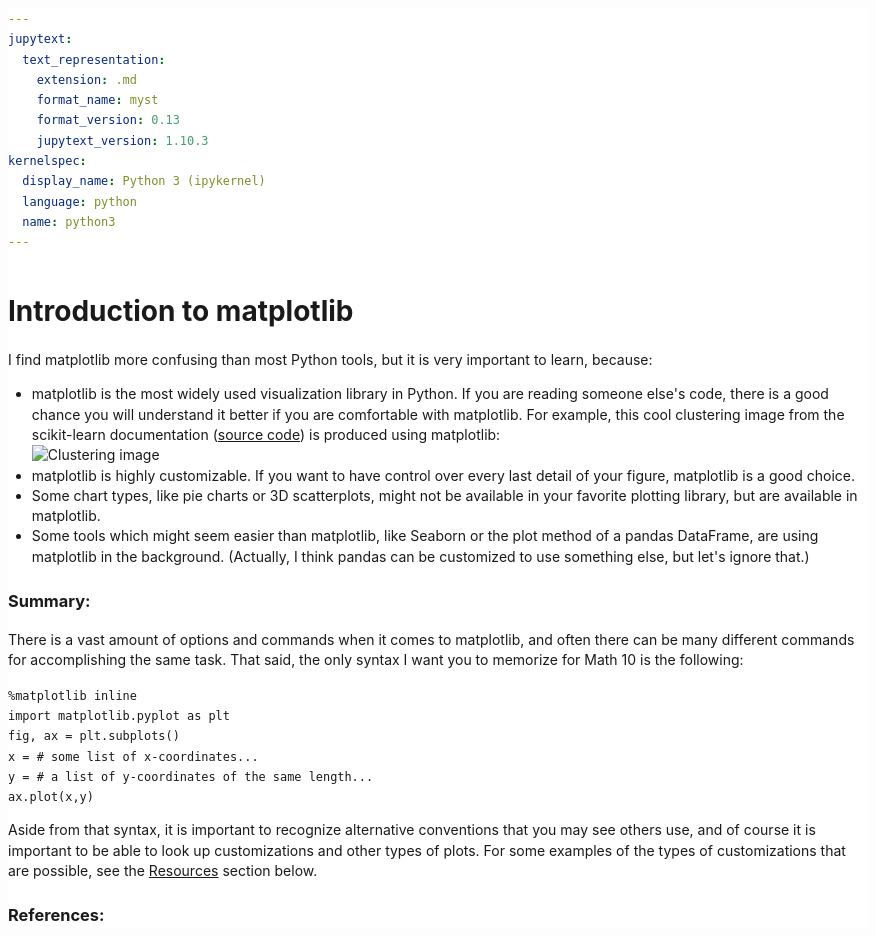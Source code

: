 ```yaml
---
jupytext:
  text_representation:
    extension: .md
    format_name: myst
    format_version: 0.13
    jupytext_version: 1.10.3
kernelspec:
  display_name: Python 3 (ipykernel)
  language: python
  name: python3
---
```


# Introduction to matplotlib
I find matplotlib more confusing than most Python tools, but it is very important to learn, because:
* matplotlib is the most widely used visualization library in Python.  If you are reading someone else's code, there is a good chance you will understand it better if you are comfortable with matplotlib.  For example, this cool clustering image from the scikit-learn documentation ([source code](https://scikit-learn.org/stable/auto_examples/cluster/plot_cluster_comparison.html)) is produced using matplotlib:<br>
![Clustering image](../images/sklearn_cluster.png)
* matplotlib is highly customizable.  If you want to have control over every last detail of your figure, matplotlib is a good choice.
* Some chart types, like pie charts or 3D scatterplots, might not be available in your favorite plotting library, but are available in matplotlib.
* Some tools which might seem easier than matplotlib, like Seaborn or the plot method of a pandas DataFrame, are using matplotlib in the background.  (Actually, I think pandas can be customized to use something else, but let's ignore that.)

### Summary:
There is a vast amount of options and commands when it comes to matplotlib, and often there can be many different commands for accomplishing the same task. That said, the only syntax I want you to memorize for Math 10 is the following:
```
%matplotlib inline
import matplotlib.pyplot as plt
fig, ax = plt.subplots()
x = # some list of x-coordinates...
y = # a list of y-coordinates of the same length...
ax.plot(x,y)
```
Aside from that syntax, it is important to recognize alternative conventions that you may see others use, and of course it is important to be able to look up customizations and other types of plots.  For some examples of the types of customizations that are possible, see the [Resources](#resources) section below.

### References:
